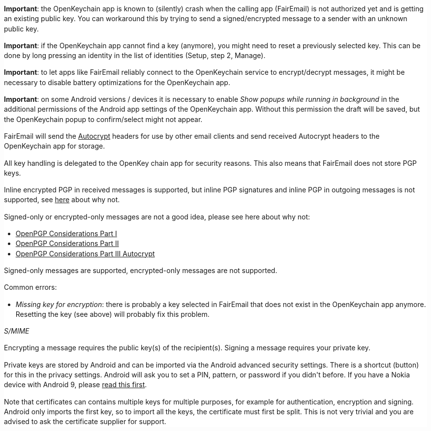 **Important**: the OpenKeychain app is known to (silently) crash when the calling app (FairEmail) is not authorized yet and is getting an existing public key. You can workaround this by trying to send a signed/encrypted message to a sender with an unknown public key.

**Important**: if the OpenKeychain app cannot find a key (anymore), you might need to reset a previously selected key. This can be done by long pressing an identity in the list of identities (Setup, step 2, Manage).

**Important**: to let apps like FairEmail reliably connect to the OpenKeychain service to encrypt/decrypt messages, it might be necessary to disable battery optimizations for the OpenKeychain app.

**Important**: on some Android versions / devices it is necessary to enable *Show popups while running in background* in the additional permissions of the Android app settings of the OpenKeychain app. Without this permission the draft will be saved, but the OpenKeychain popup to confirm/select might not appear.

FairEmail will send the [Autocrypt](https://autocrypt.org/) headers for use by other email clients and send received Autocrypt headers to the OpenKeychain app for storage.

All key handling is delegated to the OpenKey chain app for security reasons. This also means that FairEmail does not store PGP keys.

Inline encrypted PGP in received messages is supported, but inline PGP signatures and inline PGP in outgoing messages is not supported, see [here](https://josefsson.org/inline-openpgp-considered-harmful.html) about why not.

Signed-only or encrypted-only messages are not a good idea, please see here about why not:

* [OpenPGP Considerations Part I](https://k9mail.github.io/2016/11/24/OpenPGP-Considerations-Part-I.html)
* [OpenPGP Considerations Part II](https://k9mail.github.io/2017/01/30/OpenPGP-Considerations-Part-II.html)
* [OpenPGP Considerations Part III Autocrypt](https://k9mail.github.io/2018/02/26/OpenPGP-Considerations-Part-III-Autocrypt.html)

Signed-only messages are supported, encrypted-only messages are not supported.

Common errors:

* *Missing key for encryption*: there is probably a key selected in FairEmail that does not exist in the OpenKeychain app anymore. Resetting the key (see above) will probably fix this problem.

*S/MIME*

Encrypting a message requires the public key(s) of the recipient(s). Signing a message requires your private key.

Private keys are stored by Android and can be imported via the Android advanced security settings. There is a shortcut (button) for this in the privacy settings. Android will ask you to set a PIN, pattern, or password if you didn't before. If you have a Nokia device with Android 9, please [read this first](https://nokiamob.net/2019/08/10/a-bug-prevents-nokia-1-owners-from-unlocking-their-screen-even-with-right-pin-pattern/).

Note that certificates can contains multiple keys for multiple purposes,  for example for authentication, encryption and signing. Android only imports the first key, so to import all the keys, the certificate must first be split. This is not very trivial and you are advised to ask the certificate supplier for support.
